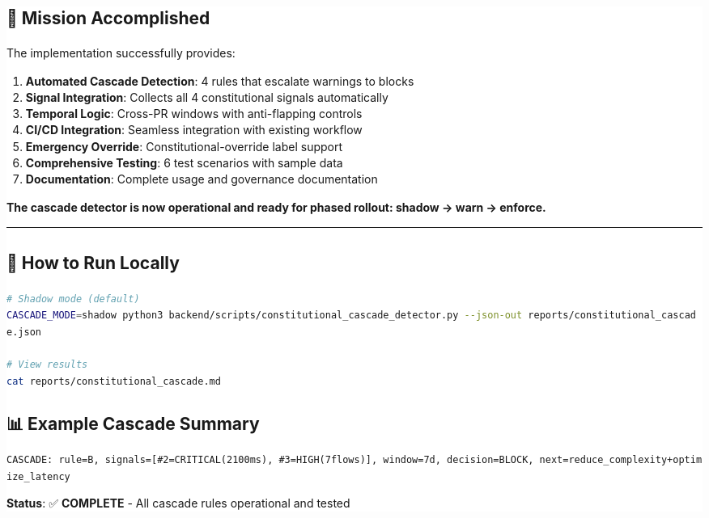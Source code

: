 ## 🎯 **Mission Accomplished**

The implementation successfully provides:

1. **Automated Cascade Detection**: 4 rules that escalate warnings to blocks
2. **Signal Integration**: Collects all 4 constitutional signals automatically
3. **Temporal Logic**: Cross-PR windows with anti-flapping controls
4. **CI/CD Integration**: Seamless integration with existing workflow
5. **Emergency Override**: Constitutional-override label support
6. **Comprehensive Testing**: 6 test scenarios with sample data
7. **Documentation**: Complete usage and governance documentation

**The cascade detector is now operational and ready for phased rollout: shadow → warn → enforce.**

---

## 🚀 **How to Run Locally**

```bash
# Shadow mode (default)
CASCADE_MODE=shadow python3 backend/scripts/constitutional_cascade_detector.py --json-out reports/constitutional_cascade.json

# View results
cat reports/constitutional_cascade.md
```

## 📊 **Example Cascade Summary**

```
CASCADE: rule=B, signals=[#2=CRITICAL(2100ms), #3=HIGH(7flows)], window=7d, decision=BLOCK, next=reduce_complexity+optimize_latency
```

**Status**: ✅ **COMPLETE** - All cascade rules operational and tested
